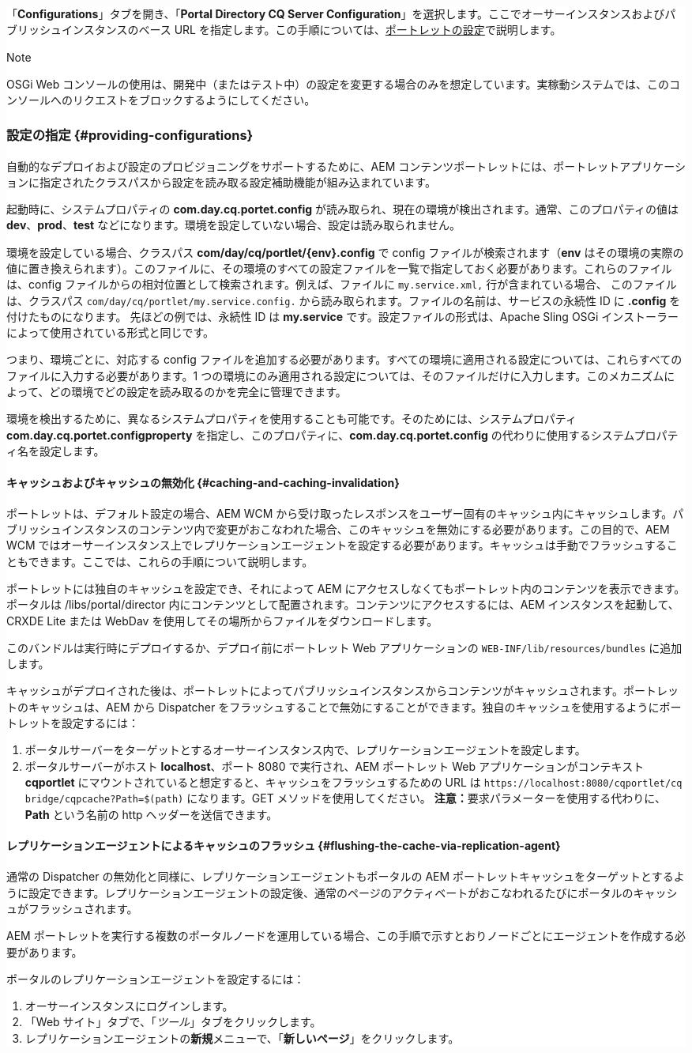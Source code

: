 「**Configurations**」タブを開き、「**Portal Directory CQ Server Configuration**」を選択します。ここでオーサーインスタンスおよびパブリッシュインスタンスのベース URL を指定します。この手順については、[ポートレットの設定](#configuring-the-portlet)で説明します。

>[!NOTE]
>
>OSGi Web コンソールの使用は、開発中（またはテスト中）の設定を変更する場合のみを想定しています。実稼動システムでは、このコンソールへのリクエストをブロックするようにしてください。

### 設定の指定 {#providing-configurations}

自動的なデプロイおよび設定のプロビジョニングをサポートするために、AEM コンテンツポートレットには、ポートレットアプリケーションに指定されたクラスパスから設定を読み取る設定補助機能が組み込まれています。

起動時に、システムプロパティの **com.day.cq.portet.config** が読み取られ、現在の環境が検出されます。通常、このプロパティの値は **dev**、**prod**、**test** などになります。環境を設定していない場合、設定は読み取られません。

環境を設定している場合、クラスパス **com/day/cq/portlet/{env}.config** で config ファイルが検索されます（**env** はその環境の実際の値に置き換えられます）。このファイルに、その環境のすべての設定ファイルを一覧で指定しておく必要があります。これらのファイルは、config ファイルからの相対位置として検索されます。例えば、ファイルに `my.service.xml,` 行が含まれている場合、 このファイルは、クラスパス `com/day/cq/portlet/my.service.config.` から読み取られます。ファイルの名前は、サービスの永続性 ID に **.config** を付けたものになります。 先ほどの例では、永続性 ID は **my.service** です。設定ファイルの形式は、Apache Sling OSGi インストーラーによって使用されている形式と同じです。

つまり、環境ごとに、対応する config ファイルを追加する必要があります。すべての環境に適用される設定については、これらすべてのファイルに入力する必要があります。1 つの環境にのみ適用される設定については、そのファイルだけに入力します。このメカニズムによって、どの環境でどの設定を読み取るのかを完全に管理できます。

環境を検出するために、異なるシステムプロパティを使用することも可能です。そのためには、システムプロパティ **com.day.cq.portet.configproperty** を指定し、このプロパティに、**com.day.cq.portet.config** の代わりに使用するシステムプロパティ名を設定します。

#### キャッシュおよびキャッシュの無効化 {#caching-and-caching-invalidation}

ポートレットは、デフォルト設定の場合、AEM WCM から受け取ったレスポンスをユーザー固有のキャッシュ内にキャッシュします。パブリッシュインスタンスのコンテンツ内で変更がおこなわれた場合、このキャッシュを無効にする必要があります。この目的で、AEM WCM ではオーサーインスタンス上でレプリケーションエージェントを設定する必要があります。キャッシュは手動でフラッシュすることもできます。ここでは、これらの手順について説明します。

ポートレットには独自のキャッシュを設定でき、それによって AEM にアクセスしなくてもポートレット内のコンテンツを表示できます。ポータルは /libs/portal/director 内にコンテンツとして配置されます。コンテンツにアクセスするには、AEM インスタンスを起動して、CRXDE Lite または WebDav を使用してその場所からファイルをダウンロードします。

このバンドルは実行時にデプロイするか、デプロイ前にポートレット Web アプリケーションの `WEB-INF/lib/resources/bundles` に追加します。

キャッシュがデプロイされた後は、ポートレットによってパブリッシュインスタンスからコンテンツがキャッシュされます。ポートレットのキャッシュは、AEM から Dispatcher をフラッシュすることで無効にすることができます。独自のキャッシュを使用するようにポートレットを設定するには：

1. ポータルサーバーをターゲットとするオーサーインスタンス内で、レプリケーションエージェントを設定します。
1. ポータルサーバーがホスト **localhost**、ポート 8080 で実行され、AEM ポートレット Web アプリケーションがコンテキスト **cqportlet** にマウントされていると想定すると、キャッシュをフラッシュするための URL は `https://localhost:8080/cqportlet/cqbridge/cqpcache?Path=$(path)` になります。GET メソッドを使用してください。
   **注意：**&#x200B;要求パラメーターを使用する代わりに、**Path** という名前の http ヘッダーを送信できます。

#### レプリケーションエージェントによるキャッシュのフラッシュ {#flushing-the-cache-via-replication-agent}

通常の Dispatcher の無効化と同様に、レプリケーションエージェントもポータルの AEM ポートレットキャッシュをターゲットとするように設定できます。レプリケーションエージェントの設定後、通常のページのアクティベートがおこなわれるたびにポータルのキャッシュがフラッシュされます。

AEM ポートレットを実行する複数のポータルノードを運用している場合、この手順で示すとおりノードごとにエージェントを作成する必要があります。

ポータルのレプリケーションエージェントを設定するには：

1. オーサーインスタンスにログインします。
1. 「Web サイト」タブで、「*ツール*」タブをクリックします。
1. レプリケーションエージェントの&#x200B;**新規**&#x200B;メニューで、「**新しいページ**」をクリックします。
